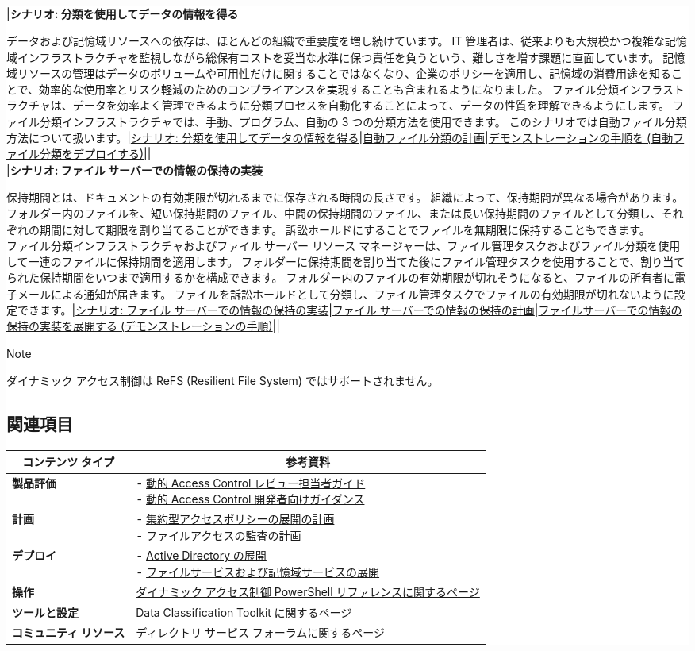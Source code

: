|**シナリオ: 分類を使用してデータの情報を得る**<p>データおよび記憶域リソースへの依存は、ほとんどの組織で重要度を増し続けています。 IT 管理者は、従来よりも大規模かつ複雑な記憶域インフラストラクチャを監視しながら総保有コストを妥当な水準に保つ責任を負うという、難しさを増す課題に直面しています。 記憶域リソースの管理はデータのボリュームや可用性だけに関することではなくなり、企業のポリシーを適用し、記憶域の消費用途を知ることで、効率的な使用率とリスク軽減のためのコンプライアンスを実現することも含まれるようになりました。 ファイル分類インフラストラクチャは、データを効率よく管理できるように分類プロセスを自動化することによって、データの性質を理解できるようにします。 ファイル分類インフラストラクチャでは、手動、プログラム、自動の 3 つの分類方法を使用できます。 このシナリオでは自動ファイル分類方法について扱います。|[シナリオ: 分類を使用してデータの情報を得る](Scenario--Get-Insight-into-Your-Data-by-Using-Classification.md)|[自動ファイル分類の計画](assetId:///e3c3bb4b-3034-42b7-b391-8ef5f5851955)|[デモンストレーションの手順を &#40;自動ファイル分類をデプロイする&#41;](Deploy-Automatic-File-Classification--Demonstration-Steps-.md)||  
|**シナリオ: ファイル サーバーでの情報の保持の実装**<p>保持期間とは、ドキュメントの有効期限が切れるまでに保存される時間の長さです。 組織によって、保持期間が異なる場合があります。 フォルダー内のファイルを、短い保持期間のファイル、中間の保持期間のファイル、または長い保持期間のファイルとして分類し、それぞれの期間に対して期限を割り当てることができます。 訴訟ホールドにすることでファイルを無期限に保持することもできます。 <br />ファイル分類インフラストラクチャおよびファイル サーバー リソース マネージャーは、ファイル管理タスクおよびファイル分類を使用して一連のファイルに保持期間を適用します。 フォルダーに保持期間を割り当てた後にファイル管理タスクを使用することで、割り当てられた保持期間をいつまで適用するかを構成できます。 フォルダー内のファイルの有効期限が切れそうになると、ファイルの所有者に電子メールによる通知が届きます。 ファイルを訴訟ホールドとして分類し、ファイル管理タスクでファイルの有効期限が切れないように設定できます。|[シナリオ: ファイル サーバーでの情報の保持の実装](Scenario--Implement-Retention-of-Information-on-File-Servers.md)|[ファイル サーバーでの情報の保持の計画](assetId:///edf13190-7077-455a-ac01-f534064a9e0c)|[ファイルサーバーでの情報の保持の実装を展開する &#40;デモンストレーションの手順&#41;](Deploy-Implementing-Retention-of-Information-on-File-Servers--Demonstration-Steps-.md)||  
  
> [!NOTE]  
> ダイナミック アクセス制御は ReFS (Resilient File System) ではサポートされません。  
  
## <a name="see-also"></a><a name="BKMK_LINKS"></a>関連項目  
  
|コンテンツ タイプ|参考資料|  
|----------------|--------------|  
|**製品評価**|-   [動的 Access Control レビュー担当者ガイド](https://go.microsoft.com/fwlink/?LinkId=244309)<br />-   [動的 Access Control 開発者向けガイダンス](https://go.microsoft.com/fwlink/?LinkId=245870)|  
|**計画**|-   [集約型アクセスポリシーの展開の計画](assetId:///0311a76d-d66c-4ddb-ade6-af586a2ad82f)<br />-   [ファイルアクセスの監査の計画](Plan-for-File-Access-Auditing.md)|  
|**デプロイ**|-   [Active Directory の展開](https://go.microsoft.com/fwlink/p/?LinkID=238318)<br />-   [ファイルサービスおよび記憶域サービスの展開](https://go.microsoft.com/fwlink/?LinkID=24430)|  
|**操作**|[ダイナミック アクセス制御 PowerShell リファレンスに関するページ](https://go.microsoft.com/fwlink/?LinkId=243150)|  
|**ツールと設定**|[Data Classification Toolkit に関するページ](https://go.microsoft.com/fwlink/?LinkID=244300)|  
|**コミュニティ リソース**|[ディレクトリ サービス フォーラムに関するページ](https://social.technet.microsoft.com/Forums/winserverDS/threads)|  
  
